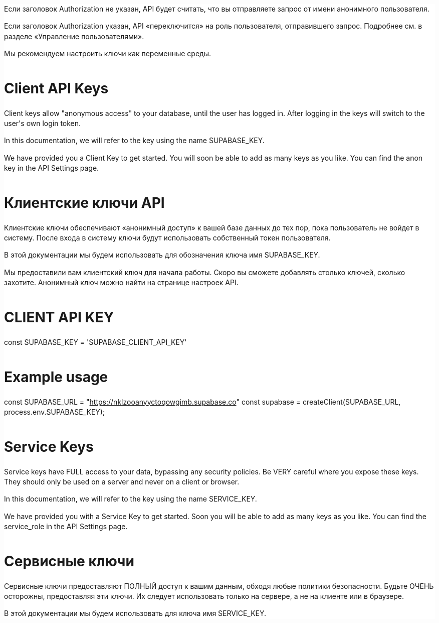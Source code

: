 Если заголовок Authorization не указан, API будет считать, что вы отправляете запрос от имени анонимного пользователя.

Если заголовок Authorization указан, API «переключится» на роль пользователя, отправившего запрос. Подробнее см. в разделе «Управление пользователями».

Мы рекомендуем настроить ключи как переменные среды.

# Client API Keys
Client keys allow "anonymous access" to your database, until the user has logged in. After logging in the keys will switch to the user's own login token.

In this documentation, we will refer to the key using the name SUPABASE_KEY.

We have provided you a Client Key to get started. You will soon be able to add as many keys as you like. You can find the anon key in the API Settings page.

# Клиентские ключи API
Клиентские ключи обеспечивают «анонимный доступ» к вашей базе данных до тех пор, пока пользователь не войдет в систему. После входа в систему ключи будут использовать собственный токен пользователя.

В этой документации мы будем использовать для обозначения ключа имя SUPABASE_KEY.

Мы предоставили вам клиентский ключ для начала работы. Скоро вы сможете добавлять столько ключей, сколько захотите. Анонимный ключ можно найти на странице настроек API.

# CLIENT API KEY
const SUPABASE_KEY = 'SUPABASE_CLIENT_API_KEY'

# Example usage
const SUPABASE_URL = "https://nklzooanyyctoqowgimb.supabase.co"
const supabase = createClient(SUPABASE_URL, process.env.SUPABASE_KEY);

# Service Keys
Service keys have FULL access to your data, bypassing any security policies. Be VERY careful where you expose these keys. They should only be used on a server and never on a client or browser.

In this documentation, we will refer to the key using the name SERVICE_KEY.

We have provided you with a Service Key to get started. Soon you will be able to add as many keys as you like. You can find the service_role in the API Settings page.

# Сервисные ключи
Сервисные ключи предоставляют ПОЛНЫЙ доступ к вашим данным, обходя любые политики безопасности. Будьте ОЧЕНЬ осторожны, предоставляя эти ключи. Их следует использовать только на сервере, а не на клиенте или в браузере.

В этой документации мы будем использовать для ключа имя SERVICE_KEY.
